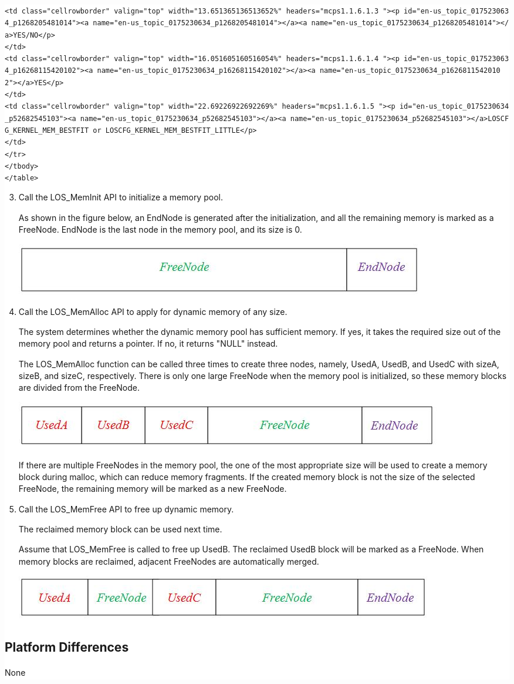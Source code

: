     <td class="cellrowborder" valign="top" width="13.651365136513652%" headers="mcps1.1.6.1.3 "><p id="en-us_topic_0175230634_p1268205481014"><a name="en-us_topic_0175230634_p1268205481014"></a><a name="en-us_topic_0175230634_p1268205481014"></a>YES/NO</p>
    </td>
    <td class="cellrowborder" valign="top" width="16.051605160516054%" headers="mcps1.1.6.1.4 "><p id="en-us_topic_0175230634_p16268115420102"><a name="en-us_topic_0175230634_p16268115420102"></a><a name="en-us_topic_0175230634_p16268115420102"></a>YES</p>
    </td>
    <td class="cellrowborder" valign="top" width="22.69226922692269%" headers="mcps1.1.6.1.5 "><p id="en-us_topic_0175230634_p52682545103"><a name="en-us_topic_0175230634_p52682545103"></a><a name="en-us_topic_0175230634_p52682545103"></a>LOSCFG_KERNEL_MEM_BESTFIT or LOSCFG_KERNEL_MEM_BESTFIT_LITTLE</p>
    </td>
    </tr>
    </tbody>
    </table>

3.  Call the LOS\_MemInit API to initialize a memory pool.

    As shown in the figure below, an EndNode is generated after the initialization, and all the remaining memory is marked as a FreeNode. EndNode is the last node in the memory pool, and its size is 0.

    ![](figures/dynamic_memory_init.jpg)

4.  Call the LOS\_MemAlloc API to apply for dynamic memory of any size.

    The system determines whether the dynamic memory pool has sufficient memory. If yes, it takes the required size out of the memory pool and returns a pointer. If no, it returns "NULL" instead.

    The LOS\_MemAlloc function can be called three times to create three nodes, namely, UsedA, UsedB, and UsedC with sizeA, sizeB, and sizeC, respectively. There is only one large FreeNode when the memory pool is initialized, so these memory blocks are divided from the FreeNode.

    ![](figures/dynamic_memory_alloc.jpg)

    If there are multiple FreeNodes in the memory pool, the one of the most appropriate size will be used to create a memory block during malloc, which can reduce memory fragments. If the created memory block is not the size of the selected FreeNode, the remaining memory will be marked as a new FreeNode.

5.  Call the LOS\_MemFree API to free up dynamic memory.

    The reclaimed memory block can be used next time.

    Assume that LOS\_MemFree is called to free up UsedB. The reclaimed UsedB block will be marked as a FreeNode. When memory blocks are reclaimed, adjacent FreeNodes are automatically merged.

    ![](figures/free_dynamic_memory.jpg)


## Platform Differences<a name="en-us_topic_0175230634_section6221139012631"></a>

None

